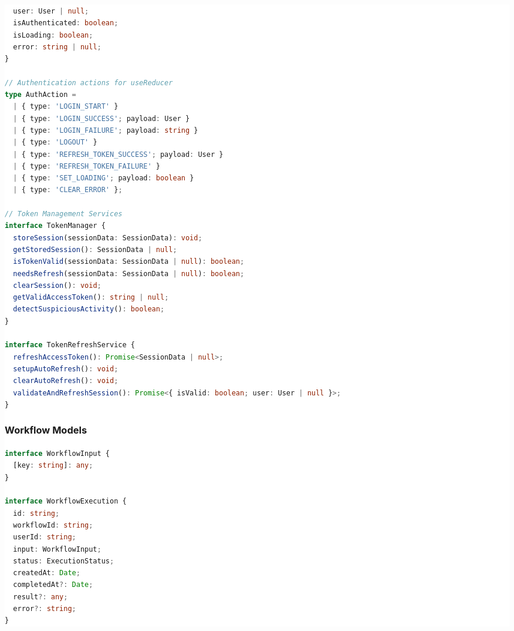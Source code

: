 ```typescript
  user: User | null;
  isAuthenticated: boolean;
  isLoading: boolean;
  error: string | null;
}

// Authentication actions for useReducer
type AuthAction =
  | { type: 'LOGIN_START' }
  | { type: 'LOGIN_SUCCESS'; payload: User }
  | { type: 'LOGIN_FAILURE'; payload: string }
  | { type: 'LOGOUT' }
  | { type: 'REFRESH_TOKEN_SUCCESS'; payload: User }
  | { type: 'REFRESH_TOKEN_FAILURE' }
  | { type: 'SET_LOADING'; payload: boolean }
  | { type: 'CLEAR_ERROR' };

// Token Management Services
interface TokenManager {
  storeSession(sessionData: SessionData): void;
  getStoredSession(): SessionData | null;
  isTokenValid(sessionData: SessionData | null): boolean;
  needsRefresh(sessionData: SessionData | null): boolean;
  clearSession(): void;
  getValidAccessToken(): string | null;
  detectSuspiciousActivity(): boolean;
}

interface TokenRefreshService {
  refreshAccessToken(): Promise<SessionData | null>;
  setupAutoRefresh(): void;
  clearAutoRefresh(): void;
  validateAndRefreshSession(): Promise<{ isValid: boolean; user: User | null }>;
}
```

### Workflow Models

```typescript
interface WorkflowInput {
  [key: string]: any;
}

interface WorkflowExecution {
  id: string;
  workflowId: string;
  userId: string;
  input: WorkflowInput;
  status: ExecutionStatus;
  createdAt: Date;
  completedAt?: Date;
  result?: any;
  error?: string;
}
```

